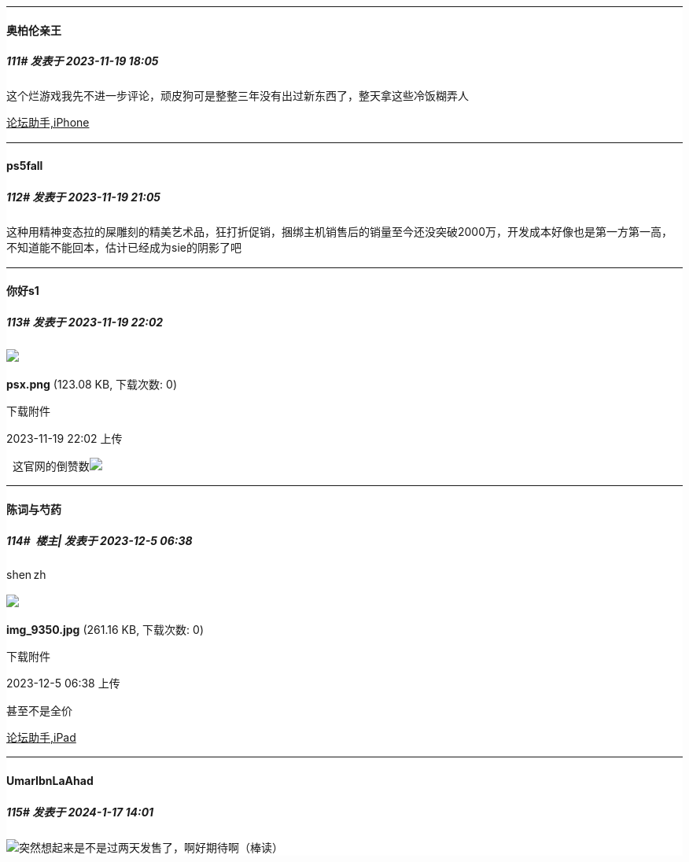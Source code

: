 *****

####  奥柏伦亲王  
##### 111#       发表于 2023-11-19 18:05

这个烂游戏我先不进一步评论，顽皮狗可是整整三年没有出过新东西了，整天拿这些冷饭糊弄人

[论坛助手,iPhone](https://bbs.saraba1st.com/2b/forum.php?mod=viewthread&amp;tid=2029836)

*****

####  ps5fall  
##### 112#       发表于 2023-11-19 21:05

这种用精神变态拉的屎雕刻的精美艺术品，狂打折促销，捆绑主机销售后的销量至今还没突破2000万，开发成本好像也是第一方第一高，不知道能不能回本，估计已经成为sie的阴影了吧

*****

####  你好s1  
##### 113#       发表于 2023-11-19 22:02

<img src="https://img.saraba1st.com/forum/202311/19/220232umg9z6vgvvr4gv9v.png" referrerpolicy="no-referrer">

<strong>psx.png</strong> (123.08 KB, 下载次数: 0)

下载附件

2023-11-19 22:02 上传

  这官网的倒赞数<img src="https://static.saraba1st.com/image/smiley/face2017/245.png" referrerpolicy="no-referrer">

*****

####  陈词与芍药  
##### 114#         楼主| 发表于 2023-12-5 06:38

shen zh

<img src="https://img.saraba1st.com/forum/202312/04/183846jnn4h9yqh66y7vyh.jpg" referrerpolicy="no-referrer">

<strong>img_9350.jpg</strong> (261.16 KB, 下载次数: 0)

下载附件

2023-12-5 06:38 上传

甚至不是全价

[论坛助手,iPad](https://bbs.saraba1st.com/2b/forum.php?mod=viewthread&amp;tid=2029836)

*****

####  UmarIbnLaAhad  
##### 115#       发表于 2024-1-17 14:01

<img src="https://static.saraba1st.com/image/smiley/face2017/049.png" referrerpolicy="no-referrer">突然想起来是不是过两天发售了，啊好期待啊（棒读）
